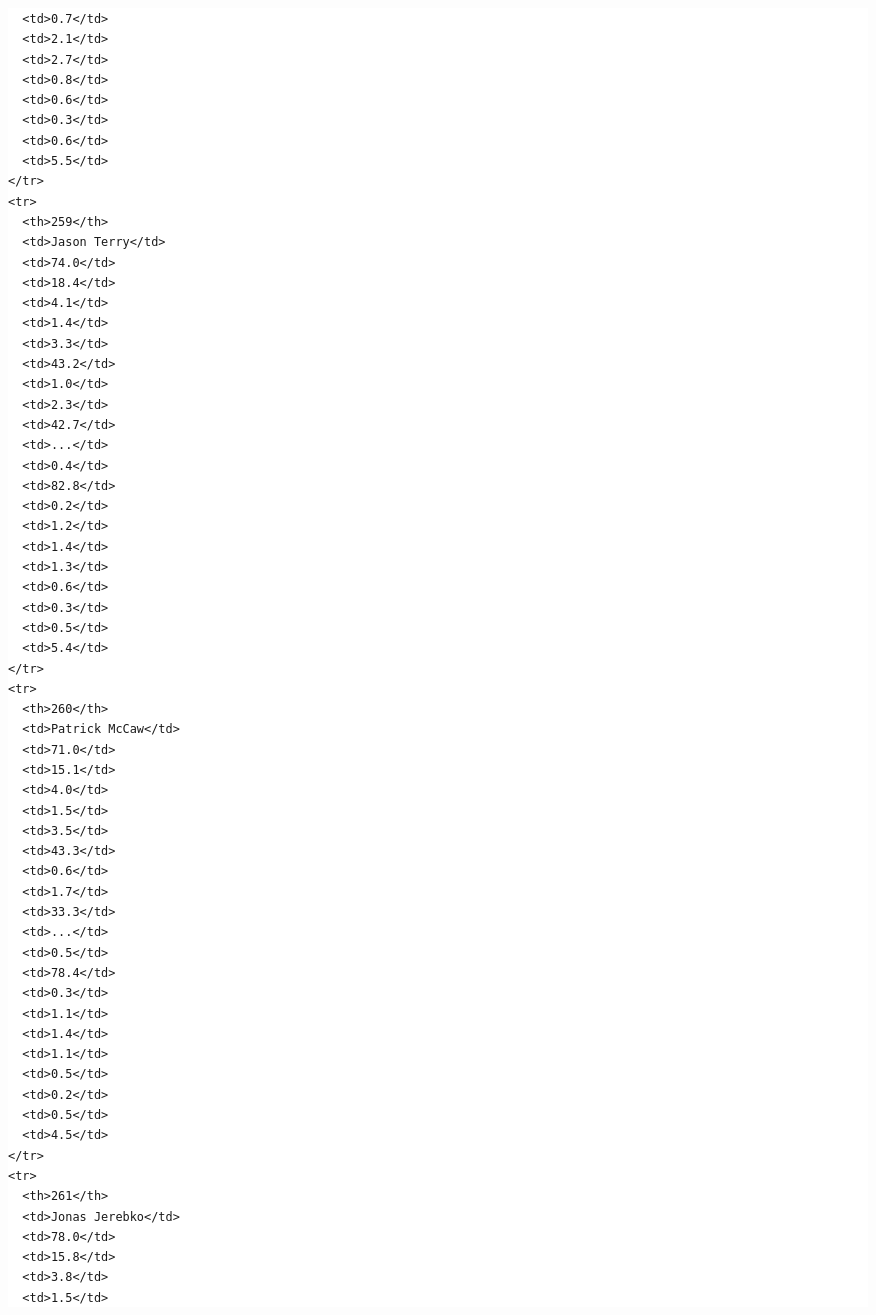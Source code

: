       <td>0.7</td>
      <td>2.1</td>
      <td>2.7</td>
      <td>0.8</td>
      <td>0.6</td>
      <td>0.3</td>
      <td>0.6</td>
      <td>5.5</td>
    </tr>
    <tr>
      <th>259</th>
      <td>Jason Terry</td>
      <td>74.0</td>
      <td>18.4</td>
      <td>4.1</td>
      <td>1.4</td>
      <td>3.3</td>
      <td>43.2</td>
      <td>1.0</td>
      <td>2.3</td>
      <td>42.7</td>
      <td>...</td>
      <td>0.4</td>
      <td>82.8</td>
      <td>0.2</td>
      <td>1.2</td>
      <td>1.4</td>
      <td>1.3</td>
      <td>0.6</td>
      <td>0.3</td>
      <td>0.5</td>
      <td>5.4</td>
    </tr>
    <tr>
      <th>260</th>
      <td>Patrick McCaw</td>
      <td>71.0</td>
      <td>15.1</td>
      <td>4.0</td>
      <td>1.5</td>
      <td>3.5</td>
      <td>43.3</td>
      <td>0.6</td>
      <td>1.7</td>
      <td>33.3</td>
      <td>...</td>
      <td>0.5</td>
      <td>78.4</td>
      <td>0.3</td>
      <td>1.1</td>
      <td>1.4</td>
      <td>1.1</td>
      <td>0.5</td>
      <td>0.2</td>
      <td>0.5</td>
      <td>4.5</td>
    </tr>
    <tr>
      <th>261</th>
      <td>Jonas Jerebko</td>
      <td>78.0</td>
      <td>15.8</td>
      <td>3.8</td>
      <td>1.5</td>